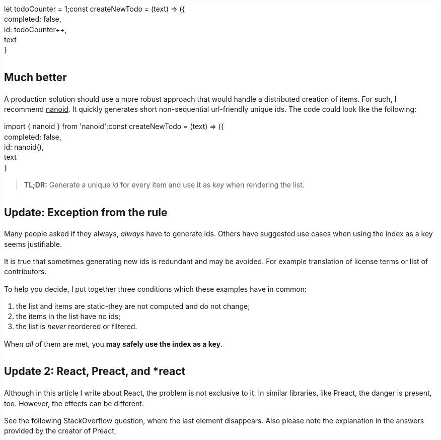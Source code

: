 let todoCounter = 1;const createNewTodo = (text) => ({  
 completed: false,  
 id: todoCounter++,  
 text  
}

## Much better

A production solution should use a more robust approach that would handle a distributed creation of items. For such, I recommend [nanoid](https://github.com/ai/nanoid/). It quickly generates short non-sequential url-friendly unique ids. The code could look like the following:

import { nanoid } from 'nanoid';const createNewTodo = (text) => ({  
 completed: false,  
 id: nanoid(),  
 text  
}

> **TL;DR:** Generate a unique _id_ for every item and use it as _key_ when rendering the list.

## Update: Exception from the rule

Many people asked if they always, _always_ have to generate ids. Others have suggested use cases when using the index as a key seems justifiable.

It is true that sometimes generating new ids is redundant and may be avoided. For example translation of license terms or list of contributors.

To help you decide, I put together three conditions which these examples have in common:

1.  the list and items are static-they are not computed and do not change;
2.  the items in the list have no ids;
3.  the list is _never_ reordered or filtered.

When _all_ of them are met, you **may safely use the index as a key**.

## Update 2: React, Preact, and \*react

Although in this article I write about React, the problem is not exclusive to it. In similar libraries, like Preact, the danger is present, too. However, the effects can be different.

See the following StackOverflow question, where the last element disappears. Also please note the explanation in the answers provided by the creator of Preact,
